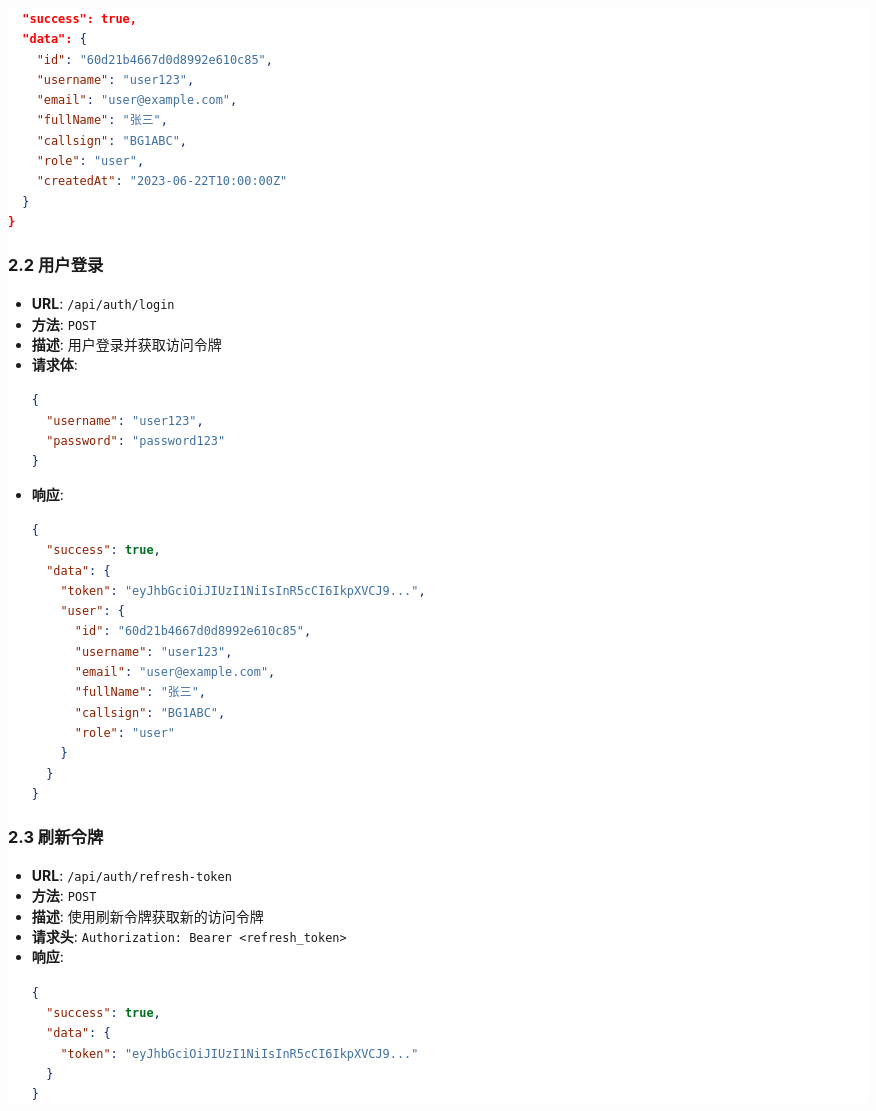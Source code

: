   ```json
    "success": true,
    "data": {
      "id": "60d21b4667d0d8992e610c85",
      "username": "user123",
      "email": "user@example.com",
      "fullName": "张三",
      "callsign": "BG1ABC",
      "role": "user",
      "createdAt": "2023-06-22T10:00:00Z"
    }
  }
  ```

### 2.2 用户登录

- **URL**: `/api/auth/login`
- **方法**: `POST`
- **描述**: 用户登录并获取访问令牌
- **请求体**:
  ```json
  {
    "username": "user123",
    "password": "password123"
  }
  ```
- **响应**:
  ```json
  {
    "success": true,
    "data": {
      "token": "eyJhbGciOiJIUzI1NiIsInR5cCI6IkpXVCJ9...",
      "user": {
        "id": "60d21b4667d0d8992e610c85",
        "username": "user123",
        "email": "user@example.com",
        "fullName": "张三",
        "callsign": "BG1ABC",
        "role": "user"
      }
    }
  }
  ```

### 2.3 刷新令牌

- **URL**: `/api/auth/refresh-token`
- **方法**: `POST`
- **描述**: 使用刷新令牌获取新的访问令牌
- **请求头**: `Authorization: Bearer <refresh_token>`
- **响应**:
  ```json
  {
    "success": true,
    "data": {
      "token": "eyJhbGciOiJIUzI1NiIsInR5cCI6IkpXVCJ9..."
    }
  }
  ```
